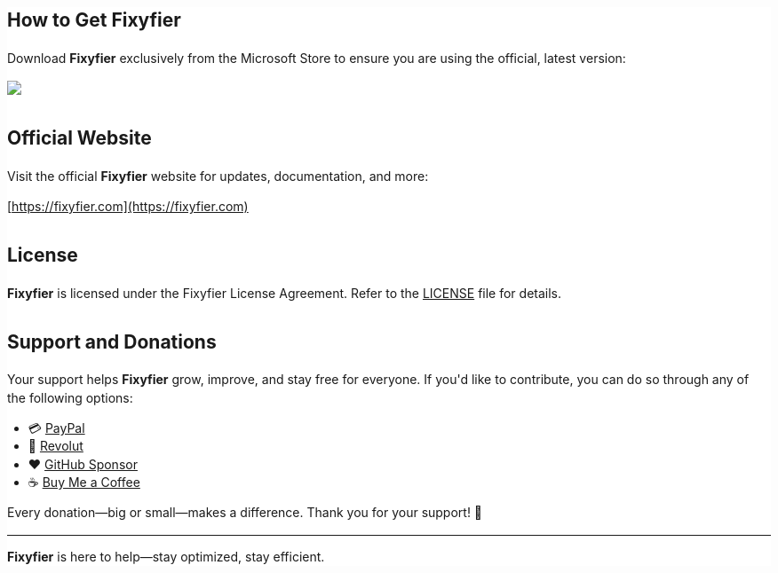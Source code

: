 ## How to Get Fixyfier
Download **Fixyfier** exclusively from the Microsoft Store to ensure you are using the official, latest version:

<a href="https://apps.microsoft.com/detail/9PP0M68R9B04?referrer=appbadge&mode=direct&cid=github_official">
  <img src="https://get.microsoft.com/images/en-us%20dark.svg" width="200" />
</a>

## Official Website
Visit the official **Fixyfier** website for updates, documentation, and more:

[https://fixyfier.com](https://fixyfier.com)

## License
**Fixyfier** is licensed under the Fixyfier License Agreement. Refer to the [LICENSE](LICENSE) file for details.

## Support and Donations
Your support helps **Fixyfier** grow, improve, and stay free for everyone. If you'd like to contribute, you can do so through any of the following options:
- 💳 [PayPal](https://www.paypal.com/donate/?hosted_button_id=5ZA38NSJHMWHJ)
- 💸 [Revolut](https://revolut.me/avardak)
- ❤️ [GitHub Sponsor](https://github.com/sponsors/arisvardakas)
- ☕ [Buy Me a Coffee](https://buymeacoffee.com/avardak)

Every donation—big or small—makes a difference. Thank you for your support! 🙌

---

**Fixyfier** is here to help—stay optimized, stay efficient.
